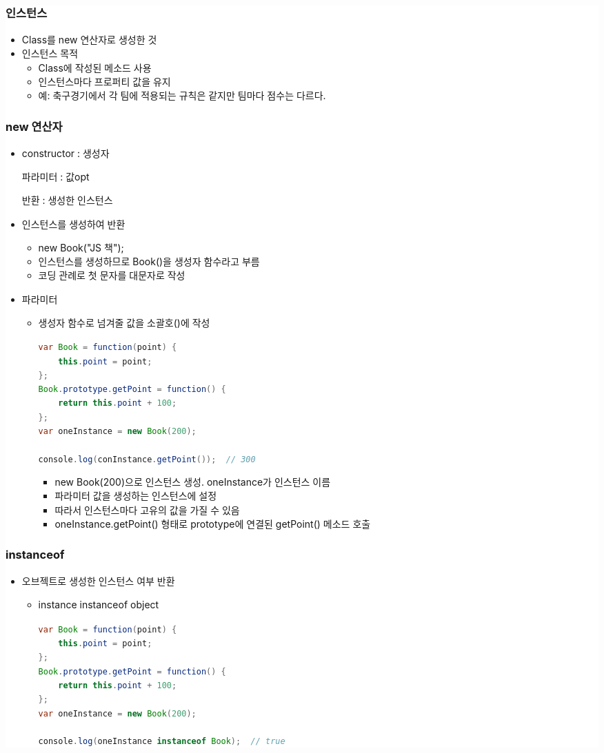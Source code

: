 ### 인스턴스

- Class를 new 연산자로 생성한 것
- 인스턴스 목적
    - Class에 작성된 메소드 사용
    - 인스턴스마다 프로퍼티 값을 유지
    - 예: 축구경기에서 각 팀에 적용되는 규칙은 같지만 팀마다 점수는 다르다.

### new 연산자

- constructor : 생성자

    파라미터 : 값opt

    반환 : 생성한 인스턴스

- 인스턴스를 생성하여 반환
    - new Book("JS 책");
    - 인스턴스를 생성하므로 Book()을 생성자 함수라고 부름
    - 코딩 관례로 첫 문자를 대문자로 작성
- 파라미터
    - 생성자 함수로 넘겨줄 값을 소괄호()에 작성

        ```java
        var Book = function(point) {
        	this.point = point;
        };
        Book.prototype.getPoint = function() {
        	return this.point + 100;
        };
        var oneInstance = new Book(200);

        console.log(conInstance.getPoint());  // 300
        ```

        - new Book(200)으로 인스턴스 생성. oneInstance가 인스턴스 이름
        - 파라미터 값을 생성하는 인스턴스에 설정
        - 따라서 인스턴스마다 고유의 값을 가질 수 있음
        - oneInstance.getPoint() 형태로 prototype에 연결된 getPoint() 메소드 호출

### instanceof

- 오브젝트로 생성한 인스턴스 여부 반환
    - instance instanceof object

        ```java
        var Book = function(point) {
        	this.point = point;
        };
        Book.prototype.getPoint = function() {
        	return this.point + 100;
        };
        var oneInstance = new Book(200);

        console.log(oneInstance instanceof Book);  // true
        ```
